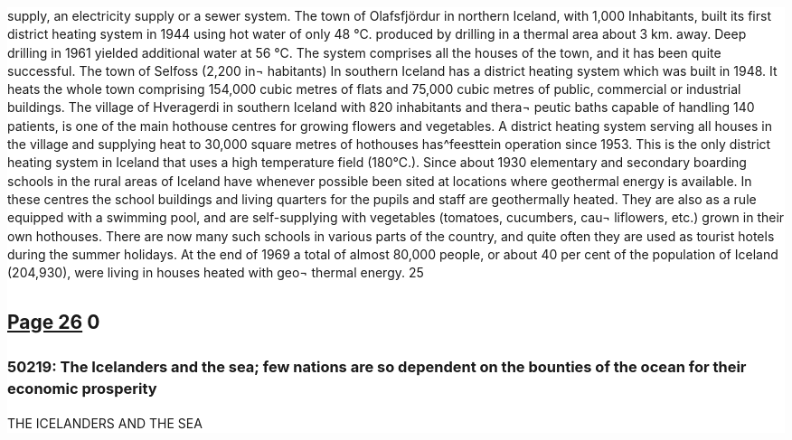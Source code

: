 supply, an electricity supply or a sewer
system.
The town of Olafsfjördur in northern
Iceland, with 1,000 Inhabitants, built its
first district heating system in 1944
using hot water of only 48 °C. produced
by drilling in a thermal area about
3 km. away. Deep drilling in 1961
yielded additional water at 56 °C. The
system comprises all the houses of
the town, and it has been quite
successful.
The town of Selfoss (2,200 in¬
habitants) In southern Iceland has a
district heating system which was built
in 1948. It heats the whole town
comprising 154,000 cubic metres of
flats and 75,000 cubic metres of public,
commercial or industrial buildings.
The village of Hveragerdi in southern
Iceland with 820 inhabitants and thera¬
peutic baths capable of handling 140
patients, is one of the main hothouse
centres for growing flowers and
vegetables. A district heating system
serving all houses in the village and
supplying heat to 30,000 square metres
of hothouses has^feesttein operation
since 1953. This is the only district
heating system in Iceland that uses a
high temperature field (180°C.).
Since about 1930 elementary and
secondary boarding schools in the
rural areas of Iceland have whenever
possible been sited at locations where
geothermal energy is available. In
these centres the school buildings and
living quarters for the pupils and staff
are geothermally heated. They are also
as a rule equipped with a swimming
pool, and are self-supplying with
vegetables (tomatoes, cucumbers, cau¬
liflowers, etc.) grown in their own
hothouses.
There are now many such schools
in various parts of the country, and
quite often they are used as tourist
hotels during the summer holidays.
At the end of 1969 a total of almost
80,000 people, or about 40 per cent of
the population of Iceland (204,930),
were living in houses heated with geo¬
thermal energy.
25
## [Page 26](https://demo.humlab.umu.se/courier/074868engo.pdf#page=26) 0
### 50219: The Icelanders and the sea; few nations are so dependent on the bounties of the ocean for their economic prosperity
THE
ICELANDERS
AND THE SEA